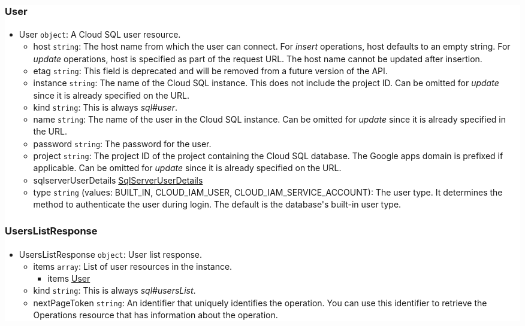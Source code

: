 ### User
* User `object`: A Cloud SQL user resource.
  * host `string`: The host name from which the user can connect. For *insert* operations, host defaults to an empty string. For *update* operations, host is specified as part of the request URL. The host name cannot be updated after insertion.
  * etag `string`: This field is deprecated and will be removed from a future version of the API.
  * instance `string`: The name of the Cloud SQL instance. This does not include the project ID. Can be omitted for *update* since it is already specified on the URL.
  * kind `string`: This is always *sql#user*.
  * name `string`: The name of the user in the Cloud SQL instance. Can be omitted for *update* since it is already specified in the URL.
  * password `string`: The password for the user.
  * project `string`: The project ID of the project containing the Cloud SQL database. The Google apps domain is prefixed if applicable. Can be omitted for *update* since it is already specified on the URL.
  * sqlserverUserDetails [SqlServerUserDetails](#sqlserveruserdetails)
  * type `string` (values: BUILT_IN, CLOUD_IAM_USER, CLOUD_IAM_SERVICE_ACCOUNT): The user type. It determines the method to authenticate the user during login. The default is the database's built-in user type.

### UsersListResponse
* UsersListResponse `object`: User list response.
  * items `array`: List of user resources in the instance.
    * items [User](#user)
  * kind `string`: This is always *sql#usersList*.
  * nextPageToken `string`: An identifier that uniquely identifies the operation. You can use this identifier to retrieve the Operations resource that has information about the operation.


